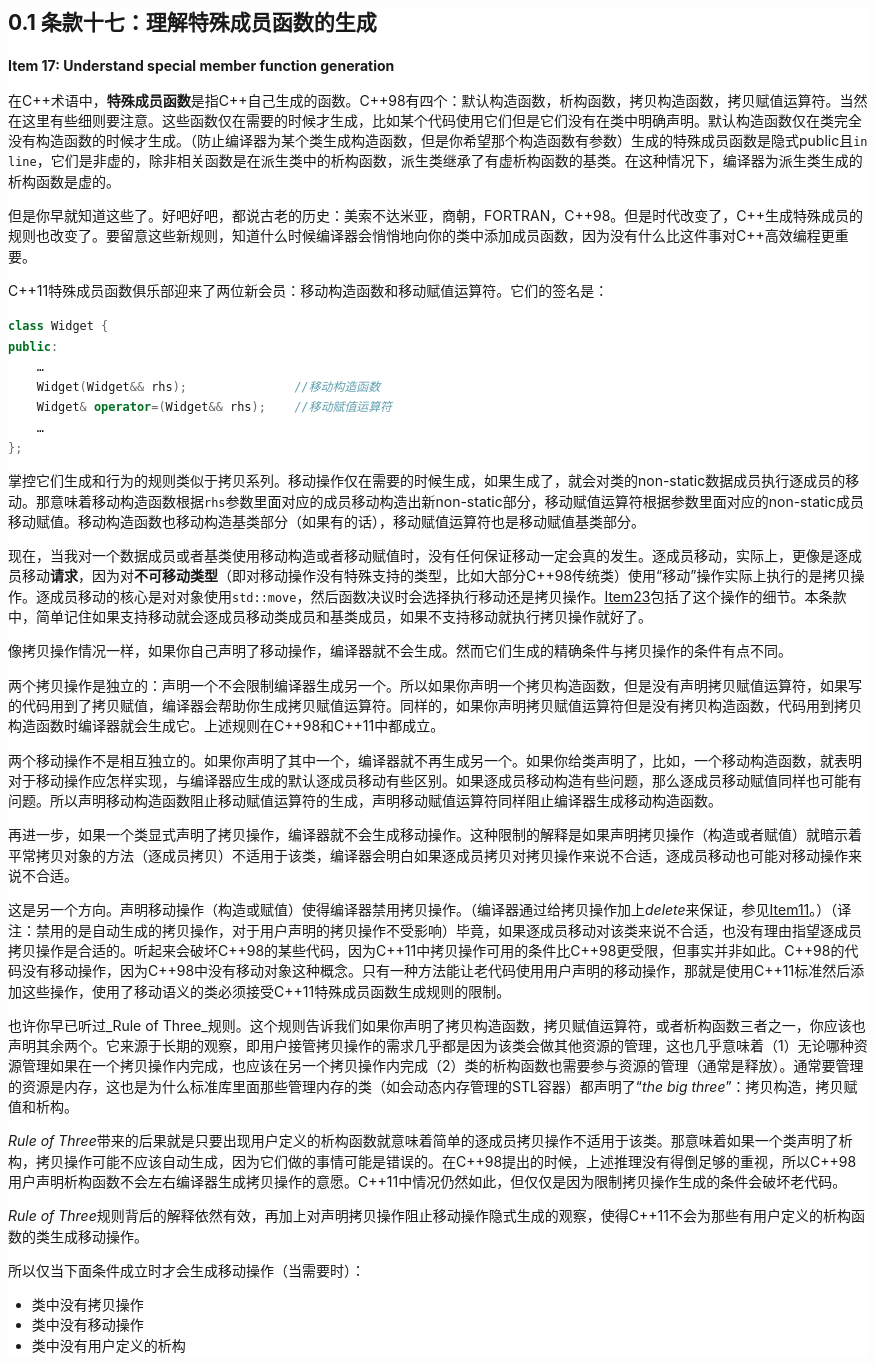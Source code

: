 ## 0.1 条款十七：理解特殊成员函数的生成
**Item 17: Understand special member function generation**

在C++术语中，**特殊成员函数**是指C++自己生成的函数。C++98有四个：默认构造函数，析构函数，拷贝构造函数，拷贝赋值运算符。当然在这里有些细则要注意。这些函数仅在需要的时候才生成，比如某个代码使用它们但是它们没有在类中明确声明。默认构造函数仅在类完全没有构造函数的时候才生成。（防止编译器为某个类生成构造函数，但是你希望那个构造函数有参数）生成的特殊成员函数是隐式public且`inline`，它们是非虚的，除非相关函数是在派生类中的析构函数，派生类继承了有虚析构函数的基类。在这种情况下，编译器为派生类生成的析构函数是虚的。

但是你早就知道这些了。好吧好吧，都说古老的历史：美索不达米亚，商朝，FORTRAN，C++98。但是时代改变了，C++生成特殊成员的规则也改变了。要留意这些新规则，知道什么时候编译器会悄悄地向你的类中添加成员函数，因为没有什么比这件事对C++高效编程更重要。

C++11特殊成员函数俱乐部迎来了两位新会员：移动构造函数和移动赋值运算符。它们的签名是：
```cpp
class Widget {
public:
    …
    Widget(Widget&& rhs);               //移动构造函数
    Widget& operator=(Widget&& rhs);    //移动赋值运算符
    …
};
```
掌控它们生成和行为的规则类似于拷贝系列。移动操作仅在需要的时候生成，如果生成了，就会对类的non-static数据成员执行逐成员的移动。那意味着移动构造函数根据`rhs`参数里面对应的成员移动构造出新non-static部分，移动赋值运算符根据参数里面对应的non-static成员移动赋值。移动构造函数也移动构造基类部分（如果有的话），移动赋值运算符也是移动赋值基类部分。

现在，当我对一个数据成员或者基类使用移动构造或者移动赋值时，没有任何保证移动一定会真的发生。逐成员移动，实际上，更像是逐成员移动**请求**，因为对**不可移动类型**（即对移动操作没有特殊支持的类型，比如大部分C++98传统类）使用“移动”操作实际上执行的是拷贝操作。逐成员移动的核心是对对象使用`std::move`，然后函数决议时会选择执行移动还是拷贝操作。[Item23](item23.md)包括了这个操作的细节。本条款中，简单记住如果支持移动就会逐成员移动类成员和基类成员，如果不支持移动就执行拷贝操作就好了。

像拷贝操作情况一样，如果你自己声明了移动操作，编译器就不会生成。然而它们生成的精确条件与拷贝操作的条件有点不同。

两个拷贝操作是独立的：声明一个不会限制编译器生成另一个。所以如果你声明一个拷贝构造函数，但是没有声明拷贝赋值运算符，如果写的代码用到了拷贝赋值，编译器会帮助你生成拷贝赋值运算符。同样的，如果你声明拷贝赋值运算符但是没有拷贝构造函数，代码用到拷贝构造函数时编译器就会生成它。上述规则在C++98和C++11中都成立。

两个移动操作不是相互独立的。如果你声明了其中一个，编译器就不再生成另一个。如果你给类声明了，比如，一个移动构造函数，就表明对于移动操作应怎样实现，与编译器应生成的默认逐成员移动有些区别。如果逐成员移动构造有些问题，那么逐成员移动赋值同样也可能有问题。所以声明移动构造函数阻止移动赋值运算符的生成，声明移动赋值运算符同样阻止编译器生成移动构造函数。

再进一步，如果一个类显式声明了拷贝操作，编译器就不会生成移动操作。这种限制的解释是如果声明拷贝操作（构造或者赋值）就暗示着平常拷贝对象的方法（逐成员拷贝）不适用于该类，编译器会明白如果逐成员拷贝对拷贝操作来说不合适，逐成员移动也可能对移动操作来说不合适。

这是另一个方向。声明移动操作（构造或赋值）使得编译器禁用拷贝操作。（编译器通过给拷贝操作加上*delete*来保证，参见[Item11](item11.md)。）（译注：禁用的是自动生成的拷贝操作，对于用户声明的拷贝操作不受影响）毕竟，如果逐成员移动对该类来说不合适，也没有理由指望逐成员拷贝操作是合适的。听起来会破坏C++98的某些代码，因为C++11中拷贝操作可用的条件比C++98更受限，但事实并非如此。C++98的代码没有移动操作，因为C++98中没有移动对象这种概念。只有一种方法能让老代码使用用户声明的移动操作，那就是使用C++11标准然后添加这些操作，使用了移动语义的类必须接受C++11特殊成员函数生成规则的限制。

也许你早已听过_Rule of Three_规则。这个规则告诉我们如果你声明了拷贝构造函数，拷贝赋值运算符，或者析构函数三者之一，你应该也声明其余两个。它来源于长期的观察，即用户接管拷贝操作的需求几乎都是因为该类会做其他资源的管理，这也几乎意味着（1）无论哪种资源管理如果在一个拷贝操作内完成，也应该在另一个拷贝操作内完成（2）类的析构函数也需要参与资源的管理（通常是释放）。通常要管理的资源是内存，这也是为什么标准库里面那些管理内存的类（如会动态内存管理的STL容器）都声明了“*the big three*”：拷贝构造，拷贝赋值和析构。

*Rule of Three*带来的后果就是只要出现用户定义的析构函数就意味着简单的逐成员拷贝操作不适用于该类。那意味着如果一个类声明了析构，拷贝操作可能不应该自动生成，因为它们做的事情可能是错误的。在C++98提出的时候，上述推理没有得倒足够的重视，所以C++98用户声明析构函数不会左右编译器生成拷贝操作的意愿。C++11中情况仍然如此，但仅仅是因为限制拷贝操作生成的条件会破坏老代码。

*Rule of Three*规则背后的解释依然有效，再加上对声明拷贝操作阻止移动操作隐式生成的观察，使得C++11不会为那些有用户定义的析构函数的类生成移动操作。

所以仅当下面条件成立时才会生成移动操作（当需要时）：

+ 类中没有拷贝操作
+ 类中没有移动操作
+ 类中没有用户定义的析构
